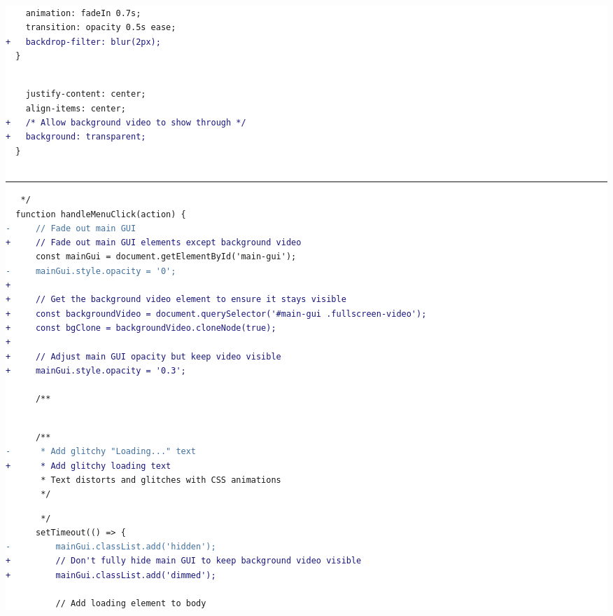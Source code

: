 ```diff
    animation: fadeIn 0.7s;
    transition: opacity 0.5s ease;
+   backdrop-filter: blur(2px);
  }
  
```

```diff
    justify-content: center;
    align-items: center;
+   /* Allow background video to show through */
+   background: transparent;
  }
  
```

---

```diff
   */
  function handleMenuClick(action) {
-     // Fade out main GUI
+     // Fade out main GUI elements except background video
      const mainGui = document.getElementById('main-gui');
-     mainGui.style.opacity = '0';
+     
+     // Get the background video element to ensure it stays visible
+     const backgroundVideo = document.querySelector('#main-gui .fullscreen-video');
+     const bgClone = backgroundVideo.cloneNode(true);
+     
+     // Adjust main GUI opacity but keep video visible
+     mainGui.style.opacity = '0.3';
      
      /**
```

```diff
      
      /**
-      * Add glitchy "Loading..." text
+      * Add glitchy loading text
       * Text distorts and glitches with CSS animations
       */
```

```diff
       */
      setTimeout(() => {
-         mainGui.classList.add('hidden');
+         // Don't fully hide main GUI to keep background video visible
+         mainGui.classList.add('dimmed');
          
          // Add loading element to body
```
